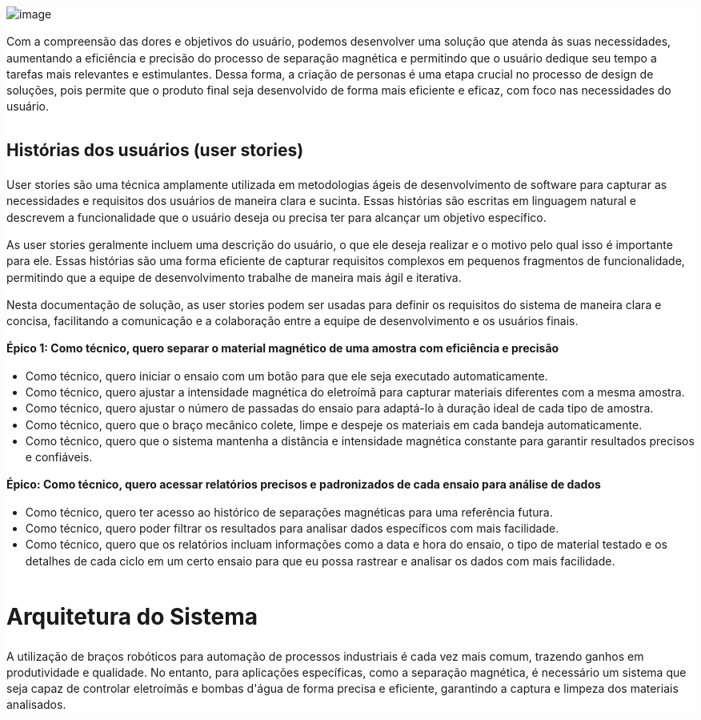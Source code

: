 ![image](https://user-images.githubusercontent.com/99221221/221011051-d283f015-dc3d-49fe-9435-14929ac38111.png)

Com a compreensão das dores e objetivos do usuário, podemos desenvolver uma solução que atenda às suas necessidades, aumentando a eficiência e precisão do processo de separação magnética e permitindo que o usuário dedique seu tempo a tarefas mais relevantes e estimulantes. Dessa forma, a criação de personas é uma etapa crucial no processo de design de soluções, pois permite que o produto final seja desenvolvido de forma mais eficiente e eficaz, com foco nas necessidades do usuário.

## Histórias dos usuários (user stories)

User stories são uma técnica amplamente utilizada em metodologias ágeis de desenvolvimento de software para capturar as necessidades e requisitos dos usuários de maneira clara e sucinta. Essas histórias são escritas em linguagem natural e descrevem a funcionalidade que o usuário deseja ou precisa ter para alcançar um objetivo específico. 

As user stories geralmente incluem uma descrição do usuário, o que ele deseja realizar e o motivo pelo qual isso é importante para ele. Essas histórias são uma forma eficiente de capturar requisitos complexos em pequenos fragmentos de funcionalidade, permitindo que a equipe de desenvolvimento trabalhe de maneira mais ágil e iterativa. 

Nesta documentação de solução, as user stories podem ser usadas para definir os requisitos do sistema de maneira clara e concisa, facilitando a comunicação e a colaboração entre a equipe de desenvolvimento e os usuários finais.

**Épico 1: Como técnico, quero separar o material magnético de uma amostra com eficiência e precisão**

* Como técnico, quero iniciar o ensaio com um botão para que ele seja executado automaticamente.
* Como técnico, quero ajustar a intensidade magnética do eletroímã para capturar materiais diferentes com a mesma amostra.
* Como técnico, quero ajustar o número de passadas do ensaio para adaptá-lo à duração ideal de cada tipo de amostra.
* Como técnico, quero que o braço mecânico colete, limpe e despeje os materiais em cada bandeja automaticamente.
* Como técnico, quero que o sistema mantenha a distância e intensidade magnética constante para garantir resultados precisos e confiáveis.

**Épico: Como técnico, quero acessar relatórios precisos e padronizados de cada ensaio para análise de dados**

* Como técnico, quero ter acesso ao histórico de separações magnéticas para uma referência futura.
* Como técnico, quero poder filtrar os resultados para analisar dados específicos com mais facilidade.
* Como técnico, quero que os relatórios incluam informações como a data e hora do ensaio, o tipo de material testado e os detalhes de cada ciclo em um certo ensaio para que eu possa rastrear e analisar os dados com mais facilidade.

# Arquitetura do Sistema

A utilização de braços robóticos para automação de processos industriais é cada vez mais comum, trazendo ganhos em produtividade e qualidade. No entanto, para aplicações específicas, como a separação magnética, é necessário um sistema que seja capaz de controlar eletroímãs e bombas d'água de forma precisa e eficiente, garantindo a captura e limpeza dos materiais analisados.
